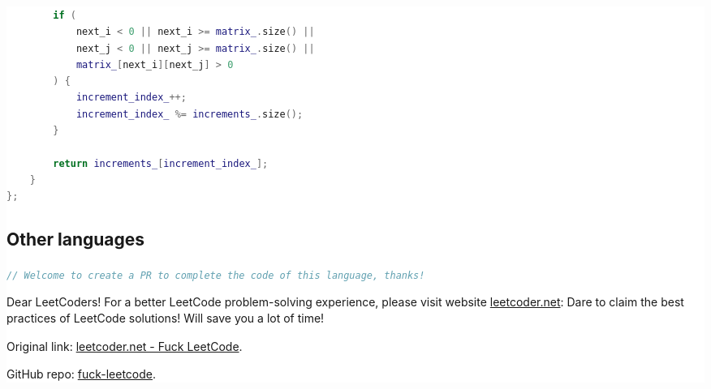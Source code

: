 ```cpp
        if (
            next_i < 0 || next_i >= matrix_.size() ||
            next_j < 0 || next_j >= matrix_.size() ||
            matrix_[next_i][next_j] > 0
        ) {
            increment_index_++;
            increment_index_ %= increments_.size();
        }
        
        return increments_[increment_index_];
    }
};
```

## Other languages

```java
// Welcome to create a PR to complete the code of this language, thanks!
```

Dear LeetCoders! For a better LeetCode problem-solving experience, please visit website [leetcoder.net](https://leetcoder.net): Dare to claim the best practices of LeetCode solutions! Will save you a lot of time!

Original link: [leetcoder.net - Fuck LeetCode](https://leetcoder.net/en/leetcode/59-spiral-matrix-ii).

GitHub repo: [fuck-leetcode](https://github.com/fuck-leetcode/fuck-leetcode).
